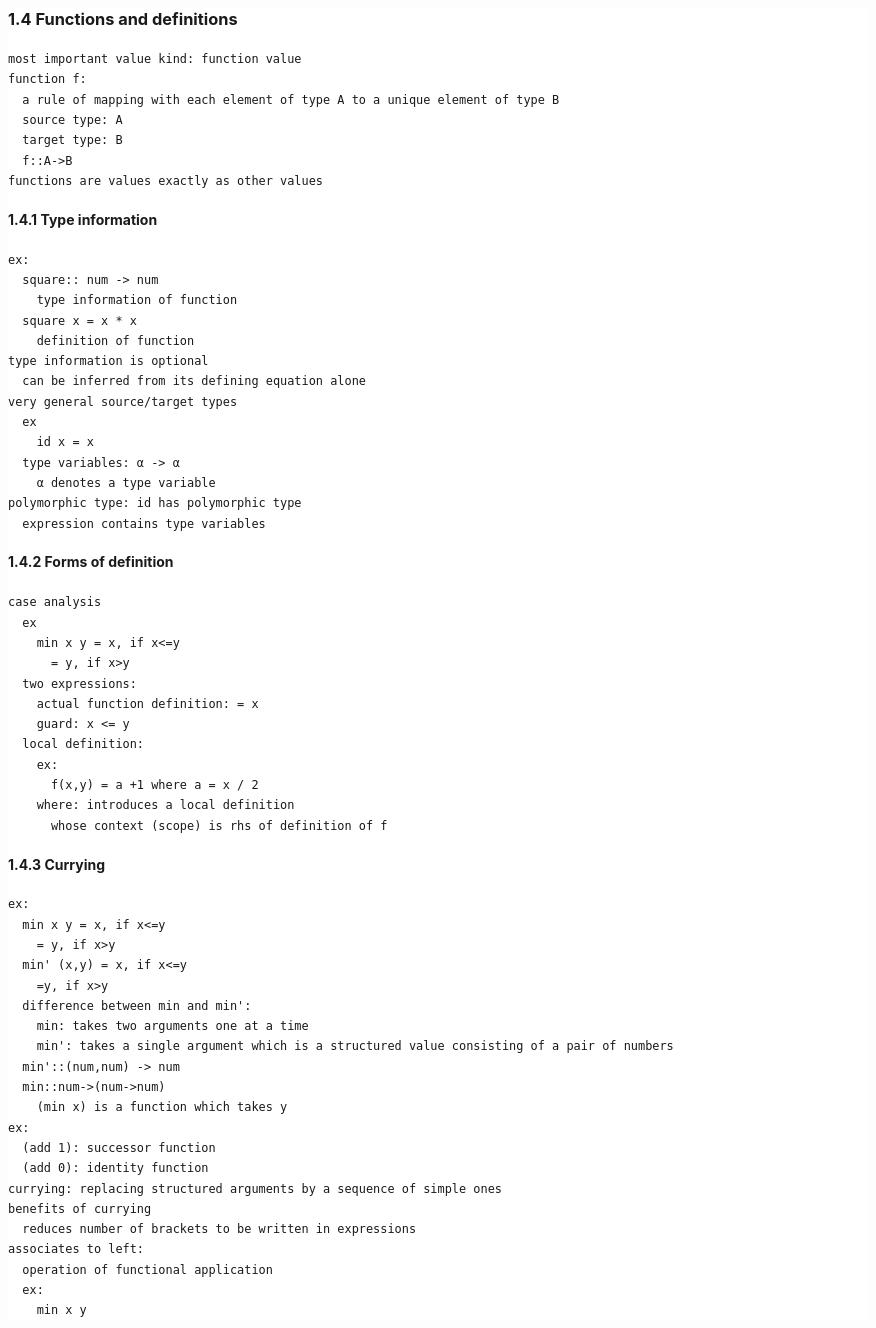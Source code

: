 ### 1.4 Functions and definitions

    most important value kind: function value
    function f:
      a rule of mapping with each element of type A to a unique element of type B
      source type: A
      target type: B
      f::A->B
    functions are values exactly as other values

#### 1.4.1 Type information

    ex:
      square:: num -> num
        type information of function
      square x = x * x
        definition of function
    type information is optional
      can be inferred from its defining equation alone
    very general source/target types
      ex
        id x = x
      type variables: α -> α 
        α denotes a type variable
    polymorphic type: id has polymorphic type
      expression contains type variables

#### 1.4.2 Forms of definition

    case analysis
      ex
        min x y = x, if x<=y
          = y, if x>y
      two expressions:
        actual function definition: = x
        guard: x <= y
      local definition: 
        ex:
          f(x,y) = a +1 where a = x / 2
        where: introduces a local definition
          whose context (scope) is rhs of definition of f

#### 1.4.3 Currying

    ex:
      min x y = x, if x<=y
        = y, if x>y
      min' (x,y) = x, if x<=y
        =y, if x>y
      difference between min and min':
        min: takes two arguments one at a time
        min': takes a single argument which is a structured value consisting of a pair of numbers
      min'::(num,num) -> num
      min::num->(num->num)
        (min x) is a function which takes y
    ex:
      (add 1): successor function
      (add 0): identity function
    currying: replacing structured arguments by a sequence of simple ones
    benefits of currying
      reduces number of brackets to be written in expressions
    associates to left:
      operation of functional application
      ex:
        min x y 